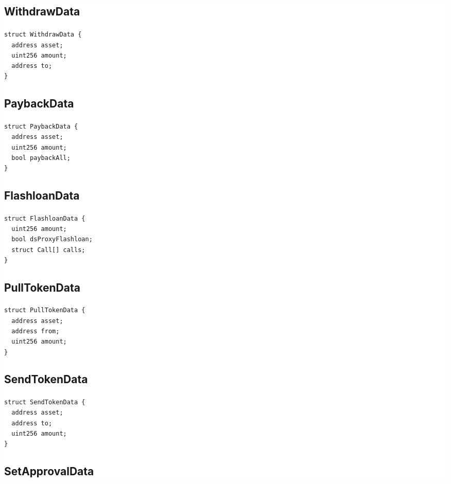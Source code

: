 ## WithdrawData

```solidity
struct WithdrawData {
  address asset;
  uint256 amount;
  address to;
}
```

## PaybackData

```solidity
struct PaybackData {
  address asset;
  uint256 amount;
  bool paybackAll;
}
```

## FlashloanData

```solidity
struct FlashloanData {
  uint256 amount;
  bool dsProxyFlashloan;
  struct Call[] calls;
}
```

## PullTokenData

```solidity
struct PullTokenData {
  address asset;
  address from;
  uint256 amount;
}
```

## SendTokenData

```solidity
struct SendTokenData {
  address asset;
  address to;
  uint256 amount;
}
```

## SetApprovalData
